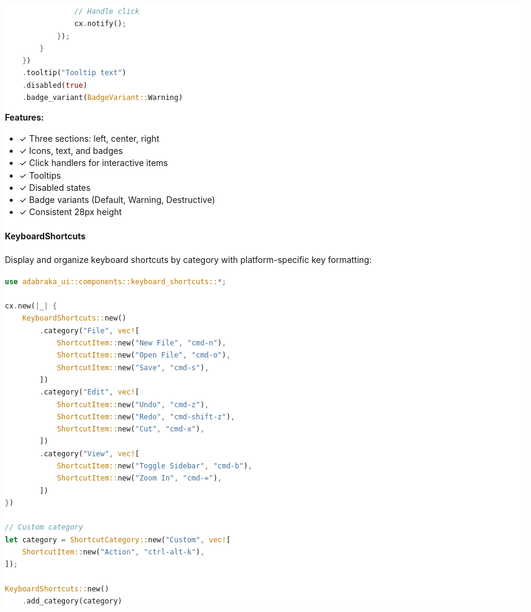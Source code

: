 ```rust
                // Handle click
                cx.notify();
            });
        }
    })
    .tooltip("Tooltip text")
    .disabled(true)
    .badge_variant(BadgeVariant::Warning)
```

**Features:**
- ✓ Three sections: left, center, right
- ✓ Icons, text, and badges
- ✓ Click handlers for interactive items
- ✓ Tooltips
- ✓ Disabled states
- ✓ Badge variants (Default, Warning, Destructive)
- ✓ Consistent 28px height

#### KeyboardShortcuts

Display and organize keyboard shortcuts by category with platform-specific key formatting:

```rust
use adabraka_ui::components::keyboard_shortcuts::*;

cx.new(|_| {
    KeyboardShortcuts::new()
        .category("File", vec![
            ShortcutItem::new("New File", "cmd-n"),
            ShortcutItem::new("Open File", "cmd-o"),
            ShortcutItem::new("Save", "cmd-s"),
        ])
        .category("Edit", vec![
            ShortcutItem::new("Undo", "cmd-z"),
            ShortcutItem::new("Redo", "cmd-shift-z"),
            ShortcutItem::new("Cut", "cmd-x"),
        ])
        .category("View", vec![
            ShortcutItem::new("Toggle Sidebar", "cmd-b"),
            ShortcutItem::new("Zoom In", "cmd-="),
        ])
})

// Custom category
let category = ShortcutCategory::new("Custom", vec![
    ShortcutItem::new("Action", "ctrl-alt-k"),
]);

KeyboardShortcuts::new()
    .add_category(category)
```
